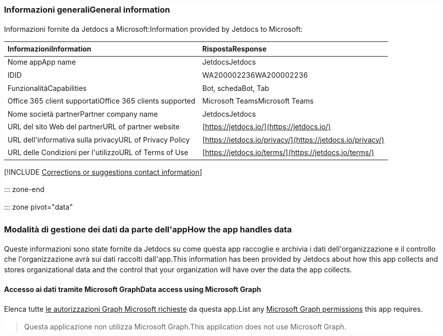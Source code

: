 ### <a name="general-information"></a><span data-ttu-id="1e6c9-107">Informazioni generali</span><span class="sxs-lookup"><span data-stu-id="1e6c9-107">General information</span></span>

<span data-ttu-id="1e6c9-108">Informazioni fornite da Jetdocs a Microsoft:</span><span class="sxs-lookup"><span data-stu-id="1e6c9-108">Information provided by Jetdocs to Microsoft:</span></span>

| <span data-ttu-id="1e6c9-109">**Informazioni**</span><span class="sxs-lookup"><span data-stu-id="1e6c9-109">**Information**</span></span> | <span data-ttu-id="1e6c9-110">**Risposta**</span><span class="sxs-lookup"><span data-stu-id="1e6c9-110">**Response**</span></span> |
|:----------------|:-------------|
| <span data-ttu-id="1e6c9-111">Nome app</span><span class="sxs-lookup"><span data-stu-id="1e6c9-111">App name</span></span> | <span data-ttu-id="1e6c9-112">Jetdocs</span><span class="sxs-lookup"><span data-stu-id="1e6c9-112">Jetdocs</span></span> |
| <span data-ttu-id="1e6c9-113">ID</span><span class="sxs-lookup"><span data-stu-id="1e6c9-113">ID</span></span> | <span data-ttu-id="1e6c9-114">WA200002236</span><span class="sxs-lookup"><span data-stu-id="1e6c9-114">WA200002236</span></span> |
| <span data-ttu-id="1e6c9-115">Funzionalità</span><span class="sxs-lookup"><span data-stu-id="1e6c9-115">Capabilities</span></span> | <span data-ttu-id="1e6c9-116">Bot, scheda</span><span class="sxs-lookup"><span data-stu-id="1e6c9-116">Bot, Tab</span></span> |
| <span data-ttu-id="1e6c9-117">Office 365 client supportati</span><span class="sxs-lookup"><span data-stu-id="1e6c9-117">Office 365 clients supported</span></span> | <span data-ttu-id="1e6c9-118">Microsoft Teams</span><span class="sxs-lookup"><span data-stu-id="1e6c9-118">Microsoft Teams</span></span> |
| <span data-ttu-id="1e6c9-119">Nome società partner</span><span class="sxs-lookup"><span data-stu-id="1e6c9-119">Partner company name</span></span> | <span data-ttu-id="1e6c9-120">Jetdocs</span><span class="sxs-lookup"><span data-stu-id="1e6c9-120">Jetdocs</span></span> |
| <span data-ttu-id="1e6c9-121">URL del sito Web del partner</span><span class="sxs-lookup"><span data-stu-id="1e6c9-121">URL of partner website</span></span> | [https://jetdocs.io/](https://jetdocs.io/) |
| <span data-ttu-id="1e6c9-122">URL dell'informativa sulla privacy</span><span class="sxs-lookup"><span data-stu-id="1e6c9-122">URL of Privacy Policy</span></span> | [https://jetdocs.io/privacy/](https://jetdocs.io/privacy/) |
| <span data-ttu-id="1e6c9-123">URL delle Condizioni per l'utilizzo</span><span class="sxs-lookup"><span data-stu-id="1e6c9-123">URL of Terms of Use</span></span> | [https://jetdocs.io/terms/](https://jetdocs.io/terms/) |

 [!INCLUDE [Corrections or suggestions contact information](../includes/corrections-or-suggestions.md)]

::: zone-end

::: zone pivot="data"

### <a name="how-the-app-handles-data"></a><span data-ttu-id="1e6c9-124">Modalità di gestione dei dati da parte dell'app</span><span class="sxs-lookup"><span data-stu-id="1e6c9-124">How the app handles data</span></span>

<span data-ttu-id="1e6c9-125">Queste informazioni sono state fornite da Jetdocs su come questa app raccoglie e archivia i dati dell'organizzazione e il controllo che l'organizzazione avrà sui dati raccolti dall'app.</span><span class="sxs-lookup"><span data-stu-id="1e6c9-125">This information has been provided by Jetdocs about how this app collects and stores organizational data and the control that your organization will have over the data the app collects.</span></span>

#### <a name="data-access-using-microsoft-graph"></a><span data-ttu-id="1e6c9-126">Accesso ai dati tramite Microsoft Graph</span><span class="sxs-lookup"><span data-stu-id="1e6c9-126">Data access using Microsoft Graph</span></span>

<span data-ttu-id="1e6c9-127">Elenca tutte [le autorizzazioni Graph Microsoft richieste](https://docs.microsoft.com/graph/permissions-reference) da questa app.</span><span class="sxs-lookup"><span data-stu-id="1e6c9-127">List any [Microsoft Graph permissions](https://docs.microsoft.com/graph/permissions-reference) this app requires.</span></span>

><span data-ttu-id="1e6c9-128">Questa applicazione non utilizza Microsoft Graph.</span><span class="sxs-lookup"><span data-stu-id="1e6c9-128">This application does not use Microsoft Graph.</span></span>
